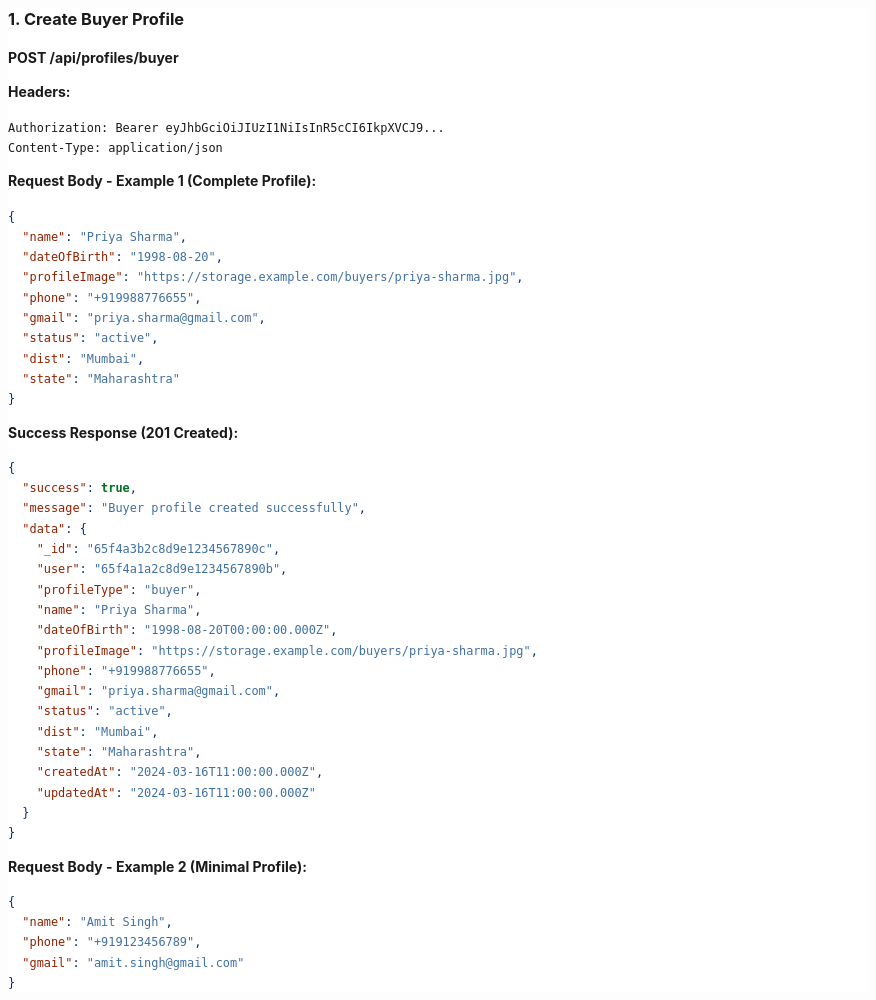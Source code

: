 ### 1. Create Buyer Profile

**POST /api/profiles/buyer**

**Headers:**
```
Authorization: Bearer eyJhbGciOiJIUzI1NiIsInR5cCI6IkpXVCJ9...
Content-Type: application/json
```

**Request Body - Example 1 (Complete Profile):**
```json
{
  "name": "Priya Sharma",
  "dateOfBirth": "1998-08-20",
  "profileImage": "https://storage.example.com/buyers/priya-sharma.jpg",
  "phone": "+919988776655",
  "gmail": "priya.sharma@gmail.com",
  "status": "active",
  "dist": "Mumbai",
  "state": "Maharashtra"
}
```

**Success Response (201 Created):**
```json
{
  "success": true,
  "message": "Buyer profile created successfully",
  "data": {
    "_id": "65f4a3b2c8d9e1234567890c",
    "user": "65f4a1a2c8d9e1234567890b",
    "profileType": "buyer",
    "name": "Priya Sharma",
    "dateOfBirth": "1998-08-20T00:00:00.000Z",
    "profileImage": "https://storage.example.com/buyers/priya-sharma.jpg",
    "phone": "+919988776655",
    "gmail": "priya.sharma@gmail.com",
    "status": "active",
    "dist": "Mumbai",
    "state": "Maharashtra",
    "createdAt": "2024-03-16T11:00:00.000Z",
    "updatedAt": "2024-03-16T11:00:00.000Z"
  }
}
```

**Request Body - Example 2 (Minimal Profile):**
```json
{
  "name": "Amit Singh",
  "phone": "+919123456789",
  "gmail": "amit.singh@gmail.com"
}
```
